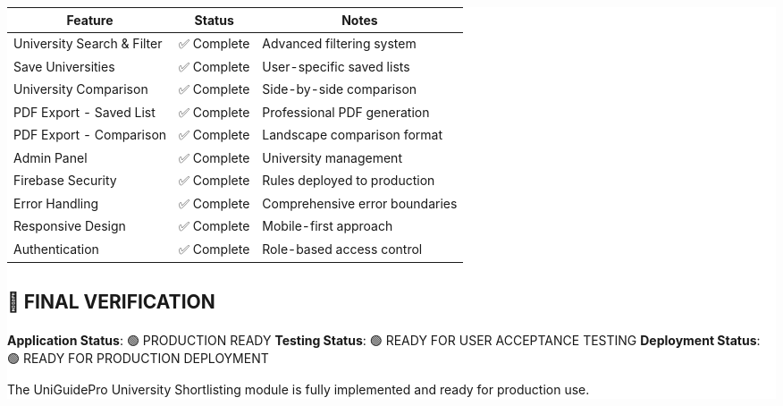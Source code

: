 | Feature | Status | Notes |
|---------|--------|-------|
| University Search & Filter | ✅ Complete | Advanced filtering system |
| Save Universities | ✅ Complete | User-specific saved lists |
| University Comparison | ✅ Complete | Side-by-side comparison |
| PDF Export - Saved List | ✅ Complete | Professional PDF generation |
| PDF Export - Comparison | ✅ Complete | Landscape comparison format |
| Admin Panel | ✅ Complete | University management |
| Firebase Security | ✅ Complete | Rules deployed to production |
| Error Handling | ✅ Complete | Comprehensive error boundaries |
| Responsive Design | ✅ Complete | Mobile-first approach |
| Authentication | ✅ Complete | Role-based access control |

## 🎯 FINAL VERIFICATION

**Application Status**: 🟢 PRODUCTION READY
**Testing Status**: 🟢 READY FOR USER ACCEPTANCE TESTING
**Deployment Status**: 🟢 READY FOR PRODUCTION DEPLOYMENT

The UniGuidePro University Shortlisting module is fully implemented and ready for production use.
